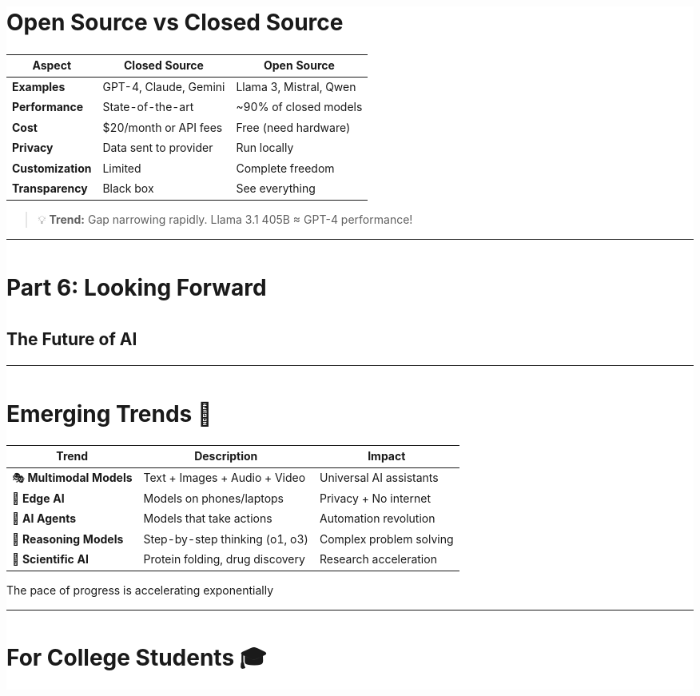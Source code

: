 
# Open Source vs Closed Source

| Aspect | Closed Source | Open Source |
|--------|--------------|-------------|
| **Examples** | GPT-4, Claude, Gemini | Llama 3, Mistral, Qwen |
| **Performance** | State-of-the-art | ~90% of closed models |
| **Cost** | $20/month or API fees | Free (need hardware) |
| **Privacy** | Data sent to provider | Run locally |
| **Customization** | Limited | Complete freedom |
| **Transparency** | Black box | See everything |

> 💡 **Trend:** Gap narrowing rapidly. Llama 3.1 405B ≈ GPT-4 performance!

---



# Part 6: Looking Forward
## The Future of AI

---

# Emerging Trends 🚀

| Trend | Description | Impact |
|-------|-------------|--------|
| 🎭 **Multimodal Models** | Text + Images + Audio + Video | Universal AI assistants |
| 📱 **Edge AI** | Models on phones/laptops | Privacy + No internet |
| 🤖 **AI Agents** | Models that take actions | Automation revolution |
| 🧠 **Reasoning Models** | Step-by-step thinking (o1, o3) | Complex problem solving |
| 🔬 **Scientific AI** | Protein folding, drug discovery | Research acceleration |

The pace of progress is accelerating exponentially

---

# For College Students 🎓

<div class="columns">
<div>

